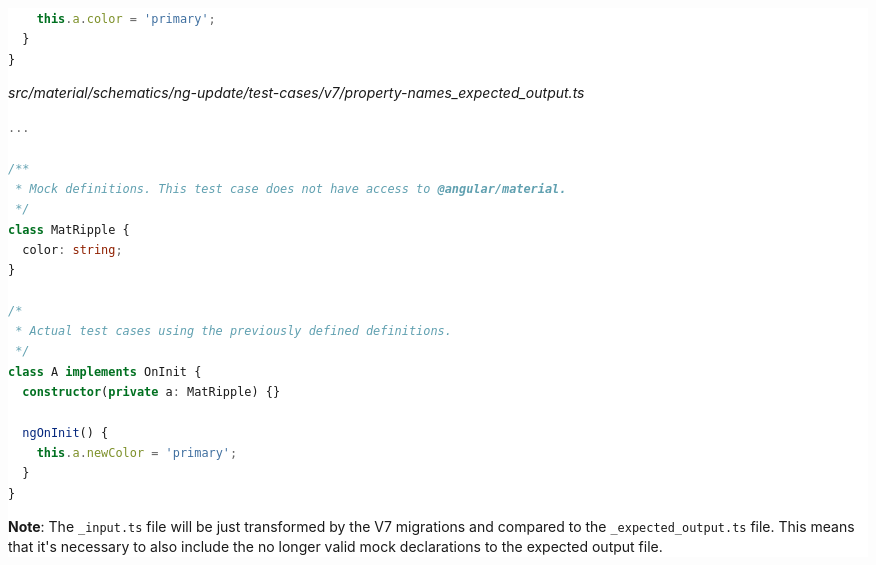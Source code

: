 ```ts
    this.a.color = 'primary';
  }
}
```

_src/material/schematics/ng-update/test-cases/v7/property-names_expected_output.ts_
```ts
...

/**
 * Mock definitions. This test case does not have access to @angular/material.
 */
class MatRipple {
  color: string;
}

/*
 * Actual test cases using the previously defined definitions.
 */
class A implements OnInit {
  constructor(private a: MatRipple) {}

  ngOnInit() {
    this.a.newColor = 'primary';
  }
}
```

**Note**: The `_input.ts` file will be just transformed by the V7 migrations and compared to
the `_expected_output.ts` file. This means that it's necessary to also include the no longer
valid mock declarations to the expected output file.
